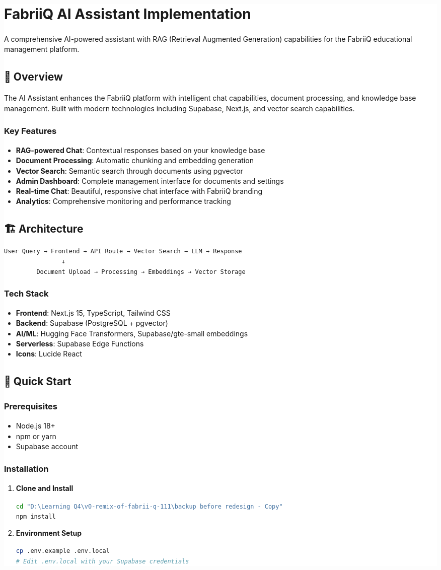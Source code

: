 # FabriiQ AI Assistant Implementation

A comprehensive AI-powered assistant with RAG (Retrieval Augmented Generation) capabilities for the FabriiQ educational management platform.

## 🎯 Overview

The AI Assistant enhances the FabriiQ platform with intelligent chat capabilities, document processing, and knowledge base management. Built with modern technologies including Supabase, Next.js, and vector search capabilities.

### Key Features
- **RAG-powered Chat**: Contextual responses based on your knowledge base
- **Document Processing**: Automatic chunking and embedding generation
- **Vector Search**: Semantic search through documents using pgvector
- **Admin Dashboard**: Complete management interface for documents and settings
- **Real-time Chat**: Beautiful, responsive chat interface with FabriiQ branding
- **Analytics**: Comprehensive monitoring and performance tracking

## 🏗 Architecture

```
User Query → Frontend → API Route → Vector Search → LLM → Response
                ↓
         Document Upload → Processing → Embeddings → Vector Storage
```

### Tech Stack
- **Frontend**: Next.js 15, TypeScript, Tailwind CSS
- **Backend**: Supabase (PostgreSQL + pgvector)
- **AI/ML**: Hugging Face Transformers, Supabase/gte-small embeddings
- **Serverless**: Supabase Edge Functions
- **Icons**: Lucide React

## 🚀 Quick Start

### Prerequisites
- Node.js 18+ 
- npm or yarn
- Supabase account

### Installation

1. **Clone and Install**
   ```bash
   cd "D:\Learning Q4\v0-remix-of-fabrii-q-111\backup before redesign - Copy"
   npm install
   ```

2. **Environment Setup**
   ```bash
   cp .env.example .env.local
   # Edit .env.local with your Supabase credentials
   ```

